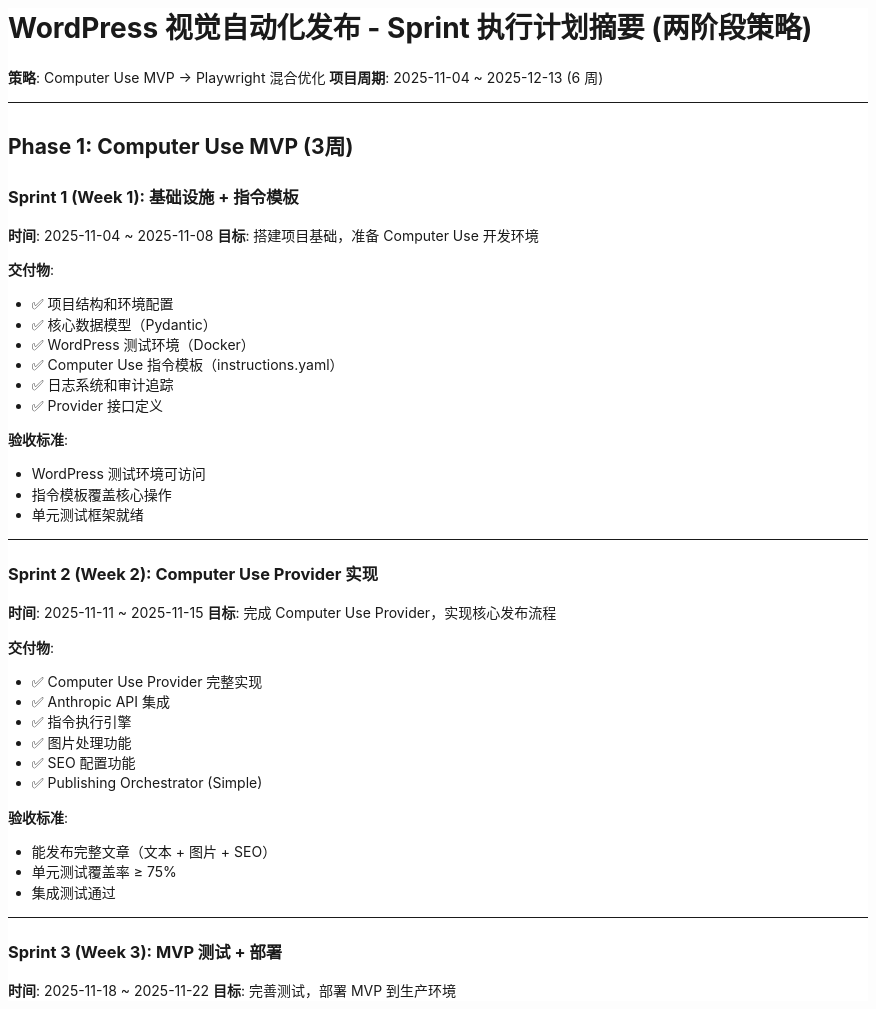 # WordPress 视觉自动化发布 - Sprint 执行计划摘要 (两阶段策略)

**策略**: Computer Use MVP → Playwright 混合优化
**项目周期**: 2025-11-04 ~ 2025-12-13 (6 周)

---

## Phase 1: Computer Use MVP (3周)

### Sprint 1 (Week 1): 基础设施 + 指令模板

**时间**: 2025-11-04 ~ 2025-11-08
**目标**: 搭建项目基础，准备 Computer Use 开发环境

**交付物**:
- ✅ 项目结构和环境配置
- ✅ 核心数据模型（Pydantic）
- ✅ WordPress 测试环境（Docker）
- ✅ Computer Use 指令模板（instructions.yaml）
- ✅ 日志系统和审计追踪
- ✅ Provider 接口定义

**验收标准**:
- WordPress 测试环境可访问
- 指令模板覆盖核心操作
- 单元测试框架就绪

---

### Sprint 2 (Week 2): Computer Use Provider 实现

**时间**: 2025-11-11 ~ 2025-11-15
**目标**: 完成 Computer Use Provider，实现核心发布流程

**交付物**:
- ✅ Computer Use Provider 完整实现
- ✅ Anthropic API 集成
- ✅ 指令执行引擎
- ✅ 图片处理功能
- ✅ SEO 配置功能
- ✅ Publishing Orchestrator (Simple)

**验收标准**:
- 能发布完整文章（文本 + 图片 + SEO）
- 单元测试覆盖率 ≥ 75%
- 集成测试通过

---

### Sprint 3 (Week 3): MVP 测试 + 部署

**时间**: 2025-11-18 ~ 2025-11-22
**目标**: 完善测试，部署 MVP 到生产环境
